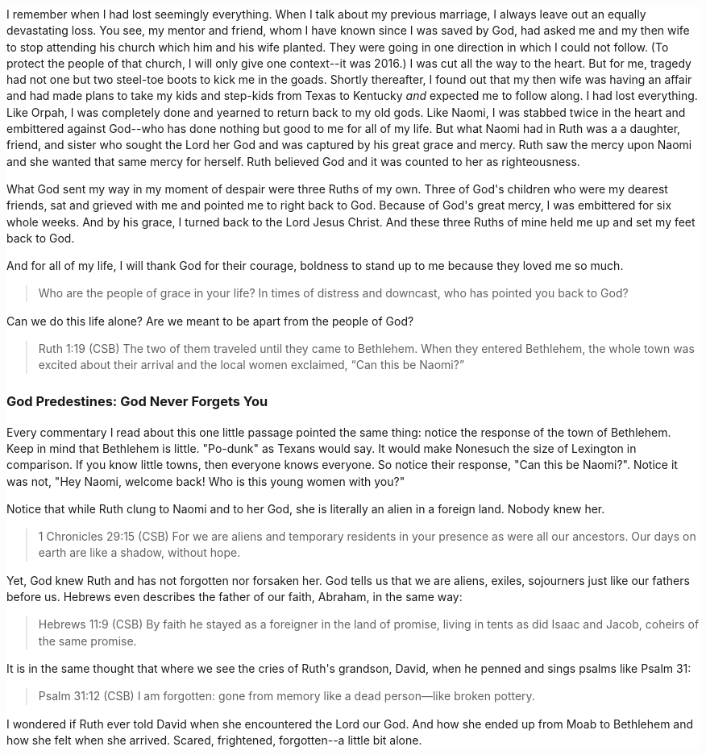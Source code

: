 I remember when I had lost seemingly everything. When I talk about my previous marriage, I always leave out an equally devastating loss. You see, my mentor and friend, whom I have known since I was saved by God, had asked me and my then wife to stop attending his church which him and his wife planted. They were going in one direction in which I could not follow. (To protect the people of that church, I will only give one context--it was 2016.) I was cut all the way to the heart. But for me, tragedy had not one but two steel-toe boots to kick me in the goads. Shortly thereafter, I found out that my then wife was having an affair and had made plans to take my kids and step-kids from Texas to Kentucky *and* expected me to follow along. I had lost everything. Like Orpah, I was completely done and yearned to return back to my old gods. Like Naomi, I was stabbed twice in the heart and embittered against God--who has done nothing but good to me for all of my life. But what Naomi had in Ruth was a a daughter, friend, and sister who sought the Lord her God and was captured by his great grace and mercy. Ruth saw the mercy upon Naomi and she wanted that same mercy for herself. Ruth believed God and it was counted to her as righteousness.

What God sent my way in my moment of despair were three Ruths of my own. Three of God's children who were my dearest friends, sat and grieved with me and pointed me to right back to God. Because of God's great mercy, I was embittered for six whole weeks. And by his grace, I turned back to the Lord Jesus Christ. And these three Ruths of mine held me up and set my feet back to God.

And for all of my life, I will thank God for their courage, boldness to stand up to me because they loved me so much.

>Who are the people of grace in your life? In times of distress and downcast, who has pointed you back to God? 

Can we do this life alone? Are we meant to be apart from the people of God?
>Ruth 1:19 (CSB) The two of them traveled until they came to Bethlehem. When they entered Bethlehem, the whole town was excited about their arrival and the local women exclaimed, “Can this be Naomi?” 

### God Predestines: God Never Forgets You

Every commentary I read about this one little passage pointed the same thing: notice the response of the town of Bethlehem. Keep in mind that Bethlehem is little. "Po-dunk" as Texans would say. It would make Nonesuch the size of Lexington in comparison. If you know little towns, then everyone knows everyone. So notice their response, "Can this be Naomi?". Notice it was not, "Hey Naomi, welcome back! Who is this young women with you?"

Notice that while Ruth clung to Naomi and to her God, she is literally an alien in a foreign land. Nobody knew her.

>1 Chronicles 29:15 (CSB) For we are aliens and temporary residents in your presence as were all our ancestors. Our days on earth are like a shadow, without hope.

Yet, God knew Ruth and has not forgotten nor forsaken her. God tells us that we are aliens, exiles, sojourners just like our fathers before us. Hebrews even describes the father of our faith, Abraham, in the same way:

>Hebrews 11:9 (CSB) By faith he stayed as a foreigner in the land of promise, living in tents as did Isaac and Jacob, coheirs of the same promise.

It is in the same thought that where we see the cries of Ruth's grandson, David, when he penned and sings psalms like Psalm 31:

>Psalm 31:12 (CSB) I am forgotten: gone from memory like a dead person—like broken pottery.

I wondered if Ruth ever told David when she encountered the Lord our God. And how she ended up from Moab to Bethlehem and how she felt when she arrived. Scared, frightened, forgotten--a little bit alone.

